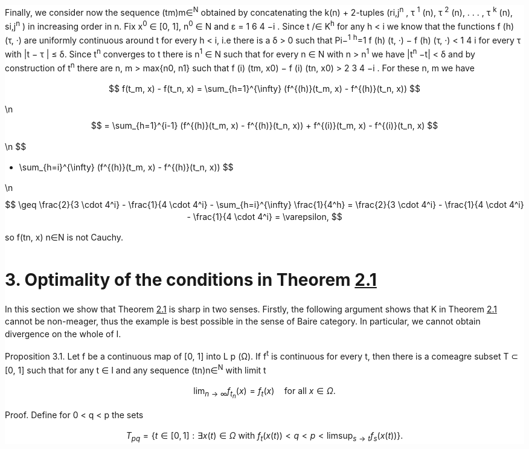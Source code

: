 Finally, we consider now the sequence (tm)m∈<sup>N</sup> obtained by concatenating the k(n) + 2-tuples (ri,j<sup>n</sup> , τ <sup>1</sup> (n), τ <sup>2</sup> (n), . . . , τ <sup>k</sup> (n), si,j<sup>n</sup> ) in increasing order in n. Fix x<sup>0</sup> ∈ [0, 1], n<sup>0</sup> ∈ N and ε = 1 6 4 −i . Since t /∈ K<sup>h</sup> for any h < i we know that the functions f (h) (τ, ·) are uniformly continuous around t for every h < i, i.e there is a δ > 0 such that Pi−<sup>1</sup> <sup>h</sup>=1 f (h) (t, ·) − f (h) (τ, ·) < 1 4 i for every τ with |t − τ | ≤ δ. Since t<sup>n</sup> converges to t there is n<sup>1</sup> ∈ N such that for every n ∈ N with n > n<sup>1</sup> we have |t<sup>n</sup> −t| < δ and by construction of t<sup>n</sup> there are n, m > max{n0, n1} such that f (i) (tm, x0) − f (i) (tn, x0) > 2 3 4 −i . For these n, m we have

$$
f(t_m, x) - f(t_n, x) = \sum_{h=1}^{\infty} (f^{(h)}(t_m, x) - f^{(h)}(t_n, x))
$$
  
\n
$$
= \sum_{h=1}^{i-1} (f^{(h)}(t_m, x) - f^{(h)}(t_n, x)) + f^{(i)}(t_m, x) - f^{(i)}(t_n, x)
$$
  
\n
$$
+ \sum_{h=i}^{\infty} (f^{(h)}(t_m, x) - f^{(h)}(t_n, x))
$$
  
\n
$$
\geq \frac{2}{3 \cdot 4^i} - \frac{1}{4 \cdot 4^i} - \sum_{h=i}^{\infty} \frac{1}{4^h} = \frac{2}{3 \cdot 4^i} - \frac{1}{4 \cdot 4^i} - \frac{1}{4 \cdot 4^i} = \varepsilon,
$$

so f(tn, x) n∈N is not Cauchy.

# 3. Optimality of the conditions in Theorem [2.1](#page-2-0)

In this section we show that Theorem [2.1](#page-2-0) is sharp in two senses. Firstly, the following argument shows that K in Theorem [2.1](#page-2-0) cannot be non-meager, thus the example is best possible in the sense of Baire category. In particular, we cannot obtain divergence on the whole of I.

Proposition 3.1. Let f be a continuous map of [0, 1] into L p (Ω). If f<sup>t</sup> is continuous for every t, then there is a comeagre subset T ⊂ [0, 1] such that for any t ∈ I and any sequence (tn)n∈<sup>N</sup> with limit t

$$
\lim_{n \to \infty} f_{t_n}(x) = f_t(x) \quad \text{for all } x \in \Omega.
$$

Proof. Define for 0 < q < p the sets

$$
T_{pq} = \{ t \in [0,1] : \exists x(t) \in \Omega \text{ with } f_t(x(t)) < q < p < \limsup_{s \to t} f_s(x(t)) \}.
$$
